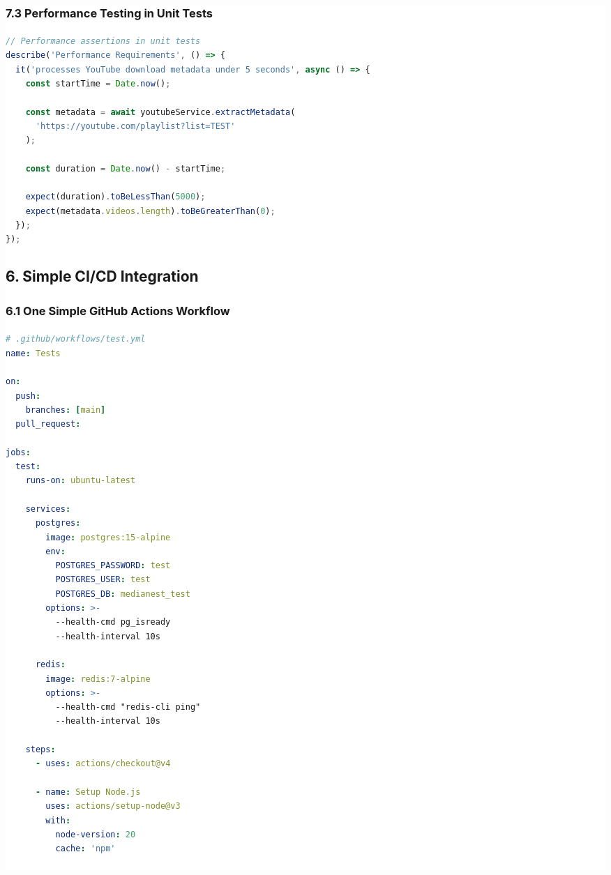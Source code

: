 ### 7.3 Performance Testing in Unit Tests

```typescript
// Performance assertions in unit tests
describe('Performance Requirements', () => {
  it('processes YouTube download metadata under 5 seconds', async () => {
    const startTime = Date.now();
    
    const metadata = await youtubeService.extractMetadata(
      'https://youtube.com/playlist?list=TEST'
    );
    
    const duration = Date.now() - startTime;
    
    expect(duration).toBeLessThan(5000);
    expect(metadata.videos.length).toBeGreaterThan(0);
  });
});
```

## 6. Simple CI/CD Integration

### 6.1 One Simple GitHub Actions Workflow

```yaml
# .github/workflows/test.yml
name: Tests

on:
  push:
    branches: [main]
  pull_request:

jobs:
  test:
    runs-on: ubuntu-latest
    
    services:
      postgres:
        image: postgres:15-alpine
        env:
          POSTGRES_PASSWORD: test
          POSTGRES_USER: test
          POSTGRES_DB: medianest_test
        options: >-
          --health-cmd pg_isready
          --health-interval 10s
      
      redis:
        image: redis:7-alpine
        options: >-
          --health-cmd "redis-cli ping"
          --health-interval 10s
    
    steps:
      - uses: actions/checkout@v4
      
      - name: Setup Node.js
        uses: actions/setup-node@v3
        with:
          node-version: 20
          cache: 'npm'
      
```